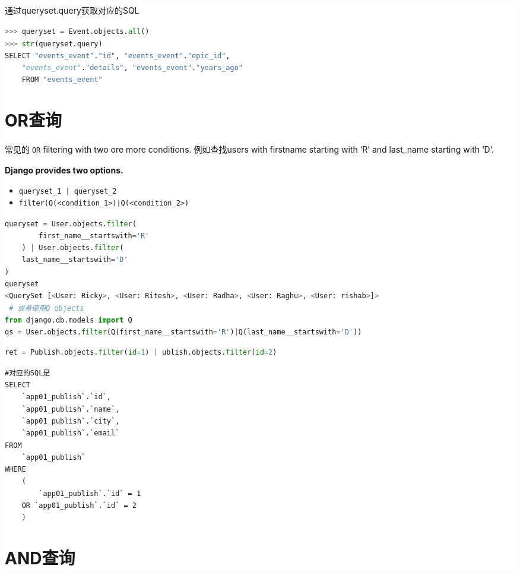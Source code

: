 通过queryset.query获取对应的SQL

```python
>>> queryset = Event.objects.all()
>>> str(queryset.query)
SELECT "events_event"."id", "events_event"."epic_id",
    "events_event"."details", "events_event"."years_ago"
    FROM "events_event"
```

# OR查询

常见的 `OR` filtering with two ore more conditions. 例如查找users with firstname starting with ‘R’ and last_name starting with ‘D’.

**Django provides two options.**

- `queryset_1 | queryset_2`
- `filter(Q(<condition_1>)|Q(<condition_2>)`

```python
queryset = User.objects.filter(
        first_name__startswith='R'
    ) | User.objects.filter(
    last_name__startswith='D'
)
queryset
<QuerySet [<User: Ricky>, <User: Ritesh>, <User: Radha>, <User: Raghu>, <User: rishab>]>
 # 或者使用Q objects
from django.db.models import Q
qs = User.objects.filter(Q(first_name__startswith='R')|Q(last_name__startswith='D'))
```

```python
ret = Publish.objects.filter(id=1) | ublish.objects.filter(id=2)
```

```mysql
#对应的SQL是
SELECT
	`app01_publish`.`id`,
	`app01_publish`.`name`,
	`app01_publish`.`city`,
	`app01_publish`.`email` 
FROM
	`app01_publish` 
WHERE
	(
		`app01_publish`.`id` = 1 
	OR `app01_publish`.`id` = 2 
	)
```

# AND查询
